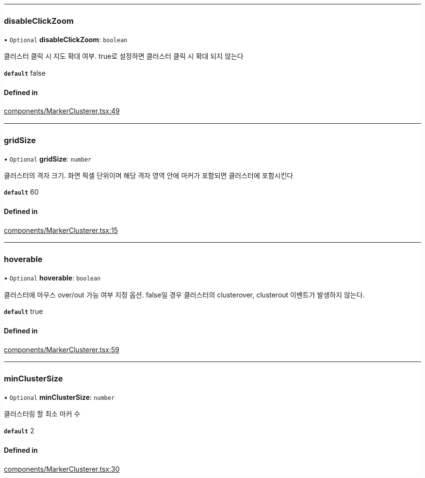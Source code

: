 ___

### disableClickZoom

• `Optional` **disableClickZoom**: `boolean`

클러스터 클릭 시 지도 확대 여부. true로 설정하면 클러스터 클릭 시 확대 되지 않는다

**`default`** false

#### Defined in

[components/MarkerClusterer.tsx:49](https://github.com/JaeSeoKim/react-kakao-maps-sdk/blob/fb6f0aa/src/components/MarkerClusterer.tsx#L49)

___

### gridSize

• `Optional` **gridSize**: `number`

클러스터의 격자 크기. 화면 픽셀 단위이며 해당 격자 영역 안에 마커가 포함되면 클러스터에 포함시킨다

**`default`** 60

#### Defined in

[components/MarkerClusterer.tsx:15](https://github.com/JaeSeoKim/react-kakao-maps-sdk/blob/fb6f0aa/src/components/MarkerClusterer.tsx#L15)

___

### hoverable

• `Optional` **hoverable**: `boolean`

클러스터에 마우스 over/out 가능 여부 지정 옵션. false일 경우 클러스터의 clusterover, clusterout 이벤트가 발생하지 않는다.

**`default`** true

#### Defined in

[components/MarkerClusterer.tsx:59](https://github.com/JaeSeoKim/react-kakao-maps-sdk/blob/fb6f0aa/src/components/MarkerClusterer.tsx#L59)

___

### minClusterSize

• `Optional` **minClusterSize**: `number`

클러스터링 할 최소 마커 수

**`default`** 2

#### Defined in

[components/MarkerClusterer.tsx:30](https://github.com/JaeSeoKim/react-kakao-maps-sdk/blob/fb6f0aa/src/components/MarkerClusterer.tsx#L30)
